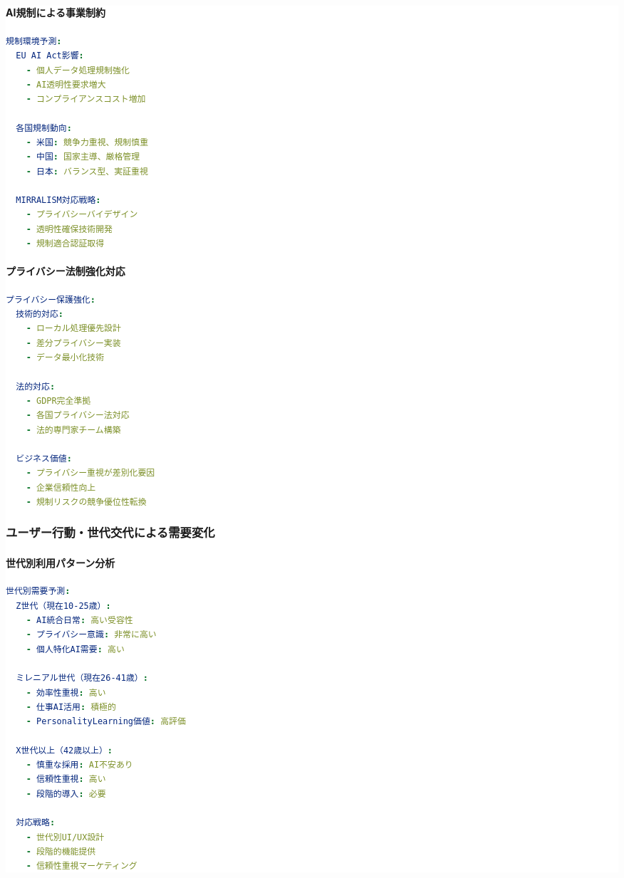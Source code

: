 #### **AI規制による事業制約**

```yaml
規制環境予測:
  EU AI Act影響:
    - 個人データ処理規制強化
    - AI透明性要求増大
    - コンプライアンスコスト増加

  各国規制動向:
    - 米国: 競争力重視、規制慎重
    - 中国: 国家主導、厳格管理
    - 日本: バランス型、実証重視

  MIRRALISM対応戦略:
    - プライバシーバイデザイン
    - 透明性確保技術開発
    - 規制適合認証取得
```

#### **プライバシー法制強化対応**

```yaml
プライバシー保護強化:
  技術的対応:
    - ローカル処理優先設計
    - 差分プライバシー実装
    - データ最小化技術

  法的対応:
    - GDPR完全準拠
    - 各国プライバシー法対応
    - 法的専門家チーム構築

  ビジネス価値:
    - プライバシー重視が差別化要因
    - 企業信頼性向上
    - 規制リスクの競争優位性転換
```

### **ユーザー行動・世代交代による需要変化**

#### **世代別利用パターン分析**

```yaml
世代別需要予測:
  Z世代（現在10-25歳）:
    - AI統合日常: 高い受容性
    - プライバシー意識: 非常に高い
    - 個人特化AI需要: 高い

  ミレニアル世代（現在26-41歳）:
    - 効率性重視: 高い
    - 仕事AI活用: 積極的
    - PersonalityLearning価値: 高評価

  X世代以上（42歳以上）:
    - 慎重な採用: AI不安あり
    - 信頼性重視: 高い
    - 段階的導入: 必要

  対応戦略:
    - 世代別UI/UX設計
    - 段階的機能提供
    - 信頼性重視マーケティング
```
